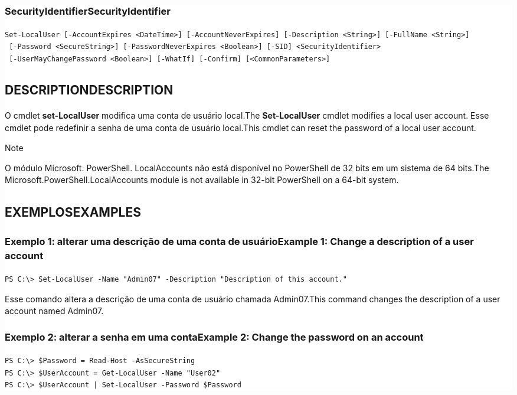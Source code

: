### <span data-ttu-id="1d718-109">SecurityIdentifier</span><span class="sxs-lookup"><span data-stu-id="1d718-109">SecurityIdentifier</span></span>

```
Set-LocalUser [-AccountExpires <DateTime>] [-AccountNeverExpires] [-Description <String>] [-FullName <String>]
 [-Password <SecureString>] [-PasswordNeverExpires <Boolean>] [-SID] <SecurityIdentifier>
 [-UserMayChangePassword <Boolean>] [-WhatIf] [-Confirm] [<CommonParameters>]
```

## <span data-ttu-id="1d718-110">DESCRIPTION</span><span class="sxs-lookup"><span data-stu-id="1d718-110">DESCRIPTION</span></span>
<span data-ttu-id="1d718-111">O cmdlet **set-LocalUser** modifica uma conta de usuário local.</span><span class="sxs-lookup"><span data-stu-id="1d718-111">The **Set-LocalUser** cmdlet modifies a local user account.</span></span>
<span data-ttu-id="1d718-112">Esse cmdlet pode redefinir a senha de uma conta de usuário local.</span><span class="sxs-lookup"><span data-stu-id="1d718-112">This cmdlet can reset the password of a local user account.</span></span>

> [!NOTE]
> <span data-ttu-id="1d718-113">O módulo Microsoft. PowerShell. LocalAccounts não está disponível no PowerShell de 32 bits em um sistema de 64 bits.</span><span class="sxs-lookup"><span data-stu-id="1d718-113">The Microsoft.PowerShell.LocalAccounts module is not available in 32-bit PowerShell on a 64-bit system.</span></span>

## <span data-ttu-id="1d718-114">EXEMPLOS</span><span class="sxs-lookup"><span data-stu-id="1d718-114">EXAMPLES</span></span>

### <span data-ttu-id="1d718-115">Exemplo 1: alterar uma descrição de uma conta de usuário</span><span class="sxs-lookup"><span data-stu-id="1d718-115">Example 1: Change a description of a user account</span></span>

```
PS C:\> Set-LocalUser -Name "Admin07" -Description "Description of this account."
```

<span data-ttu-id="1d718-116">Esse comando altera a descrição de uma conta de usuário chamada Admin07.</span><span class="sxs-lookup"><span data-stu-id="1d718-116">This command changes the description of a user account named Admin07.</span></span>

### <span data-ttu-id="1d718-117">Exemplo 2: alterar a senha em uma conta</span><span class="sxs-lookup"><span data-stu-id="1d718-117">Example 2: Change the password on an account</span></span>

```
PS C:\> $Password = Read-Host -AsSecureString
PS C:\> $UserAccount = Get-LocalUser -Name "User02"
PS C:\> $UserAccount | Set-LocalUser -Password $Password
```
